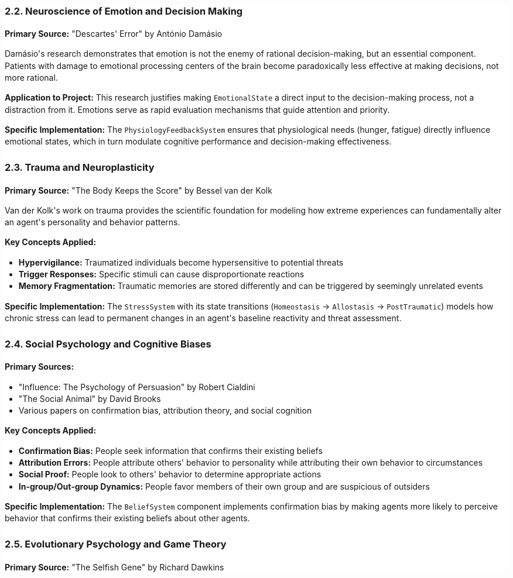 ### 2.2. Neuroscience of Emotion and Decision Making

**Primary Source:** "Descartes' Error" by António Damásio

Damásio's research demonstrates that emotion is not the enemy of rational decision-making, but an essential component. Patients with damage to emotional processing centers of the brain become paradoxically less effective at making decisions, not more rational.

**Application to Project:** This research justifies making `EmotionalState` a direct input to the decision-making process, not a distraction from it. Emotions serve as rapid evaluation mechanisms that guide attention and priority.

**Specific Implementation:** The `PhysiologyFeedbackSystem` ensures that physiological needs (hunger, fatigue) directly influence emotional states, which in turn modulate cognitive performance and decision-making effectiveness.

### 2.3. Trauma and Neuroplasticity

**Primary Source:** "The Body Keeps the Score" by Bessel van der Kolk

Van der Kolk's work on trauma provides the scientific foundation for modeling how extreme experiences can fundamentally alter an agent's personality and behavior patterns.

**Key Concepts Applied:**
- **Hypervigilance:** Traumatized individuals become hypersensitive to potential threats
- **Trigger Responses:** Specific stimuli can cause disproportionate reactions
- **Memory Fragmentation:** Traumatic memories are stored differently and can be triggered by seemingly unrelated events

**Specific Implementation:** The `StressSystem` with its state transitions (`Homeostasis` → `Allostasis` → `PostTraumatic`) models how chronic stress can lead to permanent changes in an agent's baseline reactivity and threat assessment.

### 2.4. Social Psychology and Cognitive Biases

**Primary Sources:** 
- "Influence: The Psychology of Persuasion" by Robert Cialdini
- "The Social Animal" by David Brooks
- Various papers on confirmation bias, attribution theory, and social cognition

**Key Concepts Applied:**
- **Confirmation Bias:** People seek information that confirms their existing beliefs
- **Attribution Errors:** People attribute others' behavior to personality while attributing their own behavior to circumstances
- **Social Proof:** People look to others' behavior to determine appropriate actions
- **In-group/Out-group Dynamics:** People favor members of their own group and are suspicious of outsiders

**Specific Implementation:** The `BeliefSystem` component implements confirmation bias by making agents more likely to perceive behavior that confirms their existing beliefs about other agents.

### 2.5. Evolutionary Psychology and Game Theory

**Primary Source:** "The Selfish Gene" by Richard Dawkins

